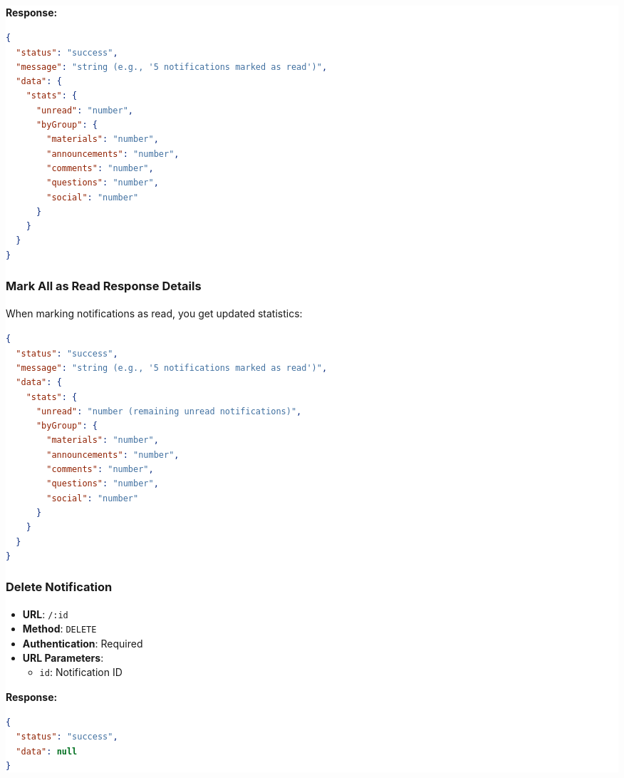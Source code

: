 **Response:**
```json
{
  "status": "success",
  "message": "string (e.g., '5 notifications marked as read')",
  "data": {
    "stats": {
      "unread": "number",
      "byGroup": {
        "materials": "number",
        "announcements": "number",
        "comments": "number",
        "questions": "number",
        "social": "number"
      }
    }
  }
}
```

### Mark All as Read Response Details

When marking notifications as read, you get updated statistics:

```json
{
  "status": "success",
  "message": "string (e.g., '5 notifications marked as read')",
  "data": {
    "stats": {
      "unread": "number (remaining unread notifications)",
      "byGroup": {
        "materials": "number",
        "announcements": "number",
        "comments": "number",
        "questions": "number",
        "social": "number"
      }
    }
  }
}
```

### Delete Notification
- **URL**: `/:id`
- **Method**: `DELETE`
- **Authentication**: Required
- **URL Parameters**:
  - `id`: Notification ID

**Response:**
```json
{
  "status": "success",
  "data": null
}
```
